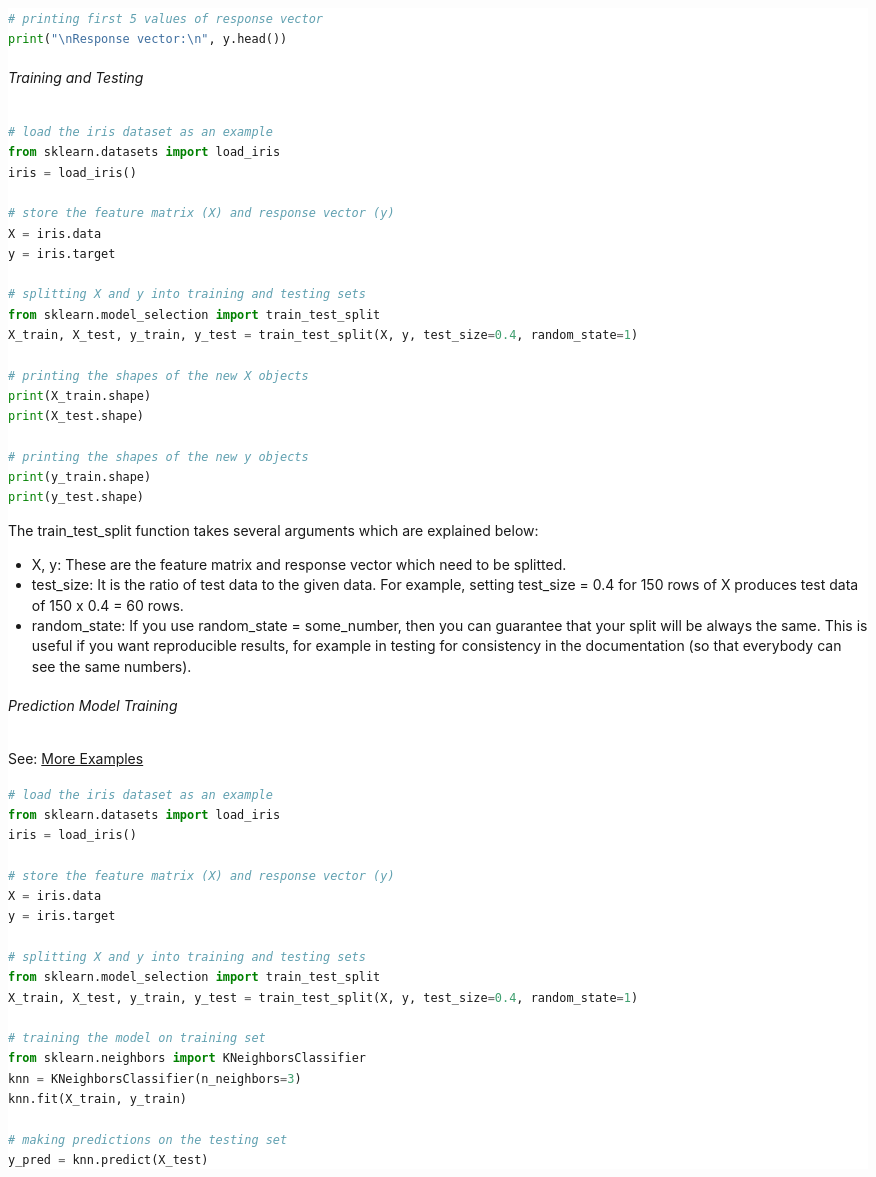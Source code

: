 ```python
# printing first 5 values of response vector
print("\nResponse vector:\n", y.head())
```

<a name="training-and-testing"/>

###### Training and Testing

```python
# load the iris dataset as an example
from sklearn.datasets import load_iris
iris = load_iris()

# store the feature matrix (X) and response vector (y)
X = iris.data
y = iris.target

# splitting X and y into training and testing sets
from sklearn.model_selection import train_test_split
X_train, X_test, y_train, y_test = train_test_split(X, y, test_size=0.4, random_state=1)

# printing the shapes of the new X objects
print(X_train.shape)
print(X_test.shape)

# printing the shapes of the new y objects
print(y_train.shape)
print(y_test.shape)
```

The train_test_split function takes several arguments which are explained below:

- X, y: These are the feature matrix and response vector which need to be splitted.
- test_size: It is the ratio of test data to the given data. For example, setting test_size = 0.4 for 150 rows of X produces test data of 150 x 0.4 = 60 rows.
- random_state: If you use random_state = some_number, then you can guarantee that your split will be always the same. This is useful if you want reproducible results, for example in testing for consistency in the documentation (so that everybody can see the same numbers).

<a name="training-prediction-model"/>

###### Prediction Model Training

See: [More Examples](https://www.geeksforgeeks.org/learning-model-building-scikit-learn-python-machine-learning-library/)

```python
# load the iris dataset as an example
from sklearn.datasets import load_iris
iris = load_iris()

# store the feature matrix (X) and response vector (y)
X = iris.data
y = iris.target

# splitting X and y into training and testing sets
from sklearn.model_selection import train_test_split
X_train, X_test, y_train, y_test = train_test_split(X, y, test_size=0.4, random_state=1)

# training the model on training set
from sklearn.neighbors import KNeighborsClassifier
knn = KNeighborsClassifier(n_neighbors=3)
knn.fit(X_train, y_train)

# making predictions on the testing set
y_pred = knn.predict(X_test)

```
